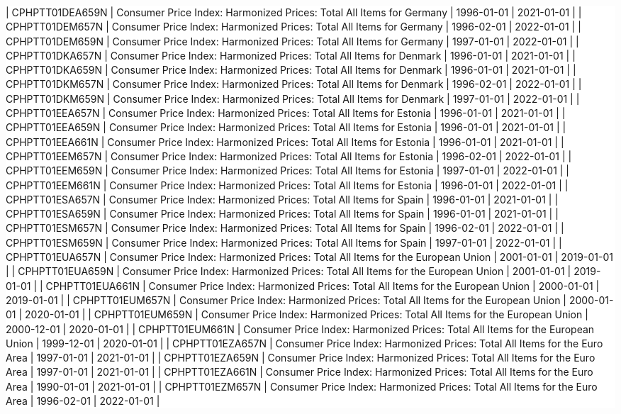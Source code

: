 | CPHPTT01DEA659N        | Consumer Price Index: Harmonized Prices: Total All Items for Germany                                                                                | 1996-01-01          | 2021-01-01        |
| CPHPTT01DEM657N        | Consumer Price Index: Harmonized Prices: Total All Items for Germany                                                                                | 1996-02-01          | 2022-01-01        |
| CPHPTT01DEM659N        | Consumer Price Index: Harmonized Prices: Total All Items for Germany                                                                                | 1997-01-01          | 2022-01-01        |
| CPHPTT01DKA657N        | Consumer Price Index: Harmonized Prices: Total All Items for Denmark                                                                                | 1996-01-01          | 2021-01-01        |
| CPHPTT01DKA659N        | Consumer Price Index: Harmonized Prices: Total All Items for Denmark                                                                                | 1996-01-01          | 2021-01-01        |
| CPHPTT01DKM657N        | Consumer Price Index: Harmonized Prices: Total All Items for Denmark                                                                                | 1996-02-01          | 2022-01-01        |
| CPHPTT01DKM659N        | Consumer Price Index: Harmonized Prices: Total All Items for Denmark                                                                                | 1997-01-01          | 2022-01-01        |
| CPHPTT01EEA657N        | Consumer Price Index: Harmonized Prices: Total All Items for Estonia                                                                                | 1996-01-01          | 2021-01-01        |
| CPHPTT01EEA659N        | Consumer Price Index: Harmonized Prices: Total All Items for Estonia                                                                                | 1996-01-01          | 2021-01-01        |
| CPHPTT01EEA661N        | Consumer Price Index: Harmonized Prices: Total All Items for Estonia                                                                                | 1996-01-01          | 2021-01-01        |
| CPHPTT01EEM657N        | Consumer Price Index: Harmonized Prices: Total All Items for Estonia                                                                                | 1996-02-01          | 2022-01-01        |
| CPHPTT01EEM659N        | Consumer Price Index: Harmonized Prices: Total All Items for Estonia                                                                                | 1997-01-01          | 2022-01-01        |
| CPHPTT01EEM661N        | Consumer Price Index: Harmonized Prices: Total All Items for Estonia                                                                                | 1996-01-01          | 2022-01-01        |
| CPHPTT01ESA657N        | Consumer Price Index: Harmonized Prices: Total All Items for Spain                                                                                  | 1996-01-01          | 2021-01-01        |
| CPHPTT01ESA659N        | Consumer Price Index: Harmonized Prices: Total All Items for Spain                                                                                  | 1996-01-01          | 2021-01-01        |
| CPHPTT01ESM657N        | Consumer Price Index: Harmonized Prices: Total All Items for Spain                                                                                  | 1996-02-01          | 2022-01-01        |
| CPHPTT01ESM659N        | Consumer Price Index: Harmonized Prices: Total All Items for Spain                                                                                  | 1997-01-01          | 2022-01-01        |
| CPHPTT01EUA657N        | Consumer Price Index: Harmonized Prices: Total All Items for the European Union                                                                     | 2001-01-01          | 2019-01-01        |
| CPHPTT01EUA659N        | Consumer Price Index: Harmonized Prices: Total All Items for the European Union                                                                     | 2001-01-01          | 2019-01-01        |
| CPHPTT01EUA661N        | Consumer Price Index: Harmonized Prices: Total All Items for the European Union                                                                     | 2000-01-01          | 2019-01-01        |
| CPHPTT01EUM657N        | Consumer Price Index: Harmonized Prices: Total All Items for the European Union                                                                     | 2000-01-01          | 2020-01-01        |
| CPHPTT01EUM659N        | Consumer Price Index: Harmonized Prices: Total All Items for the European Union                                                                     | 2000-12-01          | 2020-01-01        |
| CPHPTT01EUM661N        | Consumer Price Index: Harmonized Prices: Total All Items for the European Union                                                                     | 1999-12-01          | 2020-01-01        |
| CPHPTT01EZA657N        | Consumer Price Index: Harmonized Prices: Total All Items for the Euro Area                                                                          | 1997-01-01          | 2021-01-01        |
| CPHPTT01EZA659N        | Consumer Price Index: Harmonized Prices: Total All Items for the Euro Area                                                                          | 1997-01-01          | 2021-01-01        |
| CPHPTT01EZA661N        | Consumer Price Index: Harmonized Prices: Total All Items for the Euro Area                                                                          | 1990-01-01          | 2021-01-01        |
| CPHPTT01EZM657N        | Consumer Price Index: Harmonized Prices: Total All Items for the Euro Area                                                                          | 1996-02-01          | 2022-01-01        |